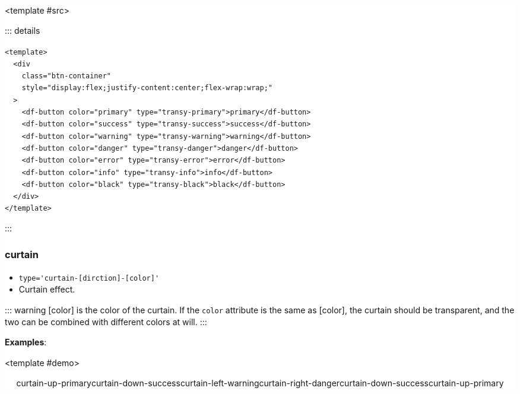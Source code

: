   </template>

<template #src>

::: details <i class="iconfont icon-script"></i>

```vue
<template>
  <div
    class="btn-container"
    style="display:flex;justify-content:center;flex-wrap:wrap;"
  >
    <df-button color="primary" type="transy-primary">primary</df-button>
    <df-button color="success" type="transy-success">success</df-button>
    <df-button color="warning" type="transy-warning">warning</df-button>
    <df-button color="danger" type="transy-danger">danger</df-button>
    <df-button color="error" type="transy-error">error</df-button>
    <df-button color="info" type="transy-info">info</df-button>
    <df-button color="black" type="transy-black">black</df-button>
  </div>
</template>
```

:::

</template>

</df-template>

### curtain

- `type='curtain-[dirction]-[color]'`
- Curtain effect.

::: warning
[color] is the color of the curtain. If the `color` attribute is the same as [color], the curtain should be transparent, and the two can be combined with different colors at will.
:::

**Examples**:

<df-template>

<template #demo>

  <div
    class="btn-container"
    style='display:flex;justify-content:center;flex-wrap:wrap;'
  >
    <df-button type='curtain-up-primary'>curtain-up-primary</df-button>
    <df-button color="success" type='curtain-down-success'>curtain-down-success</df-button>
    <df-button color="warning" type='curtain-left-warning'>curtain-left-warning</df-button>
    <df-button color="info" type='curtain-right-danger'>curtain-right-danger</df-button>
    <df-button color="primary" type='curtain-down-success'>curtain-down-success</df-button>
    <df-button color="error" type='curtain-up-primary'>curtain-up-primary</df-button>
  </div>
